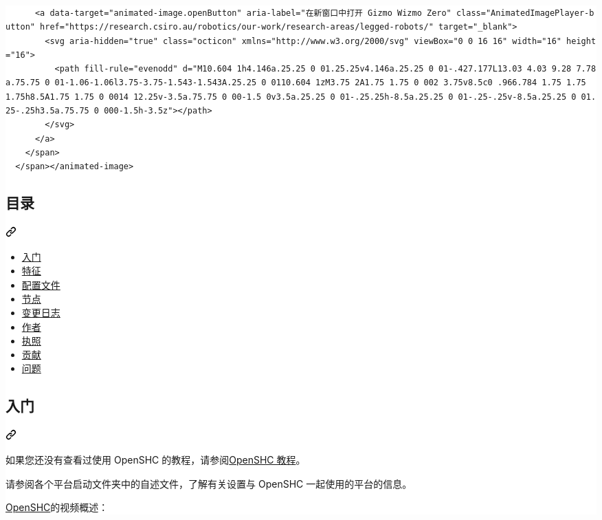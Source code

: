           <a data-target="animated-image.openButton" aria-label="在新窗口中打开 Gizmo Wizmo Zero" class="AnimatedImagePlayer-button" href="https://research.csiro.au/robotics/our-work/research-areas/legged-robots/" target="_blank">
            <svg aria-hidden="true" class="octicon" xmlns="http://www.w3.org/2000/svg" viewBox="0 0 16 16" width="16" height="16">
              <path fill-rule="evenodd" d="M10.604 1h4.146a.25.25 0 01.25.25v4.146a.25.25 0 01-.427.177L13.03 4.03 9.28 7.78a.75.75 0 01-1.06-1.06l3.75-3.75-1.543-1.543A.25.25 0 0110.604 1zM3.75 2A1.75 1.75 0 002 3.75v8.5c0 .966.784 1.75 1.75 1.75h8.5A1.75 1.75 0 0014 12.25v-3.5a.75.75 0 00-1.5 0v3.5a.25.25 0 01-.25.25h-8.5a.25.25 0 01-.25-.25v-8.5a.25.25 0 01.25-.25h3.5a.75.75 0 000-1.5h-3.5z"></path>
            </svg>
          </a>
        </span>
      </span></animated-image>
</p>
<div class="markdown-heading" dir="auto"><h2 tabindex="-1" class="heading-element" dir="auto"><font style="vertical-align: inherit;"><font style="vertical-align: inherit;">目录</font></font></h2><a id="user-content-table-of-contents" class="anchor-element" aria-label="固定链接：目录" href="#table-of-contents"><svg class="octicon octicon-link" viewBox="0 0 16 16" version="1.1" width="16" height="16" aria-hidden="true"><path d="m7.775 3.275 1.25-1.25a3.5 3.5 0 1 1 4.95 4.95l-2.5 2.5a3.5 3.5 0 0 1-4.95 0 .751.751 0 0 1 .018-1.042.751.751 0 0 1 1.042-.018 1.998 1.998 0 0 0 2.83 0l2.5-2.5a2.002 2.002 0 0 0-2.83-2.83l-1.25 1.25a.751.751 0 0 1-1.042-.018.751.751 0 0 1-.018-1.042Zm-4.69 9.64a1.998 1.998 0 0 0 2.83 0l1.25-1.25a.751.751 0 0 1 1.042.018.751.751 0 0 1 .018 1.042l-1.25 1.25a3.5 3.5 0 1 1-4.95-4.95l2.5-2.5a3.5 3.5 0 0 1 4.95 0 .751.751 0 0 1-.018 1.042.751.751 0 0 1-1.042.018 1.998 1.998 0 0 0-2.83 0l-2.5 2.5a1.998 1.998 0 0 0 0 2.83Z"></path></svg></a></div>
<ul dir="auto">
<li><a href="#Getting-Started"><font style="vertical-align: inherit;"><font style="vertical-align: inherit;">入门</font></font></a></li>
<li><a href="#Features"><font style="vertical-align: inherit;"><font style="vertical-align: inherit;">特征</font></font></a></li>
<li><a href="#Config-Files"><font style="vertical-align: inherit;"><font style="vertical-align: inherit;">配置文件</font></font></a></li>
<li><a href="#Nodes"><font style="vertical-align: inherit;"><font style="vertical-align: inherit;">节点</font></font></a></li>
<li><a href="#Changelog"><font style="vertical-align: inherit;"><font style="vertical-align: inherit;">变更日志</font></font></a></li>
<li><a href="#Authors"><font style="vertical-align: inherit;"><font style="vertical-align: inherit;">作者</font></font></a></li>
<li><a href="#License"><font style="vertical-align: inherit;"><font style="vertical-align: inherit;">执照</font></font></a></li>
<li><a href="#Contributing"><font style="vertical-align: inherit;"><font style="vertical-align: inherit;">贡献</font></font></a></li>
<li><a href="#Issues"><font style="vertical-align: inherit;"><font style="vertical-align: inherit;">问题</font></font></a></li>
</ul>
<div class="markdown-heading" dir="auto"><h2 tabindex="-1" class="heading-element" dir="auto"><font style="vertical-align: inherit;"><font style="vertical-align: inherit;">入门</font></font></h2><a id="user-content-getting-started" class="anchor-element" aria-label="永久链接：开始使用" href="#getting-started"><svg class="octicon octicon-link" viewBox="0 0 16 16" version="1.1" width="16" height="16" aria-hidden="true"><path d="m7.775 3.275 1.25-1.25a3.5 3.5 0 1 1 4.95 4.95l-2.5 2.5a3.5 3.5 0 0 1-4.95 0 .751.751 0 0 1 .018-1.042.751.751 0 0 1 1.042-.018 1.998 1.998 0 0 0 2.83 0l2.5-2.5a2.002 2.002 0 0 0-2.83-2.83l-1.25 1.25a.751.751 0 0 1-1.042-.018.751.751 0 0 1-.018-1.042Zm-4.69 9.64a1.998 1.998 0 0 0 2.83 0l1.25-1.25a.751.751 0 0 1 1.042.018.751.751 0 0 1 .018 1.042l-1.25 1.25a3.5 3.5 0 1 1-4.95-4.95l2.5-2.5a3.5 3.5 0 0 1 4.95 0 .751.751 0 0 1-.018 1.042.751.751 0 0 1-1.042.018 1.998 1.998 0 0 0-2.83 0l-2.5 2.5a1.998 1.998 0 0 0 0 2.83Z"></path></svg></a></div>
<p dir="auto"><font style="vertical-align: inherit;"><font style="vertical-align: inherit;">如果您还没有查看过使用 OpenSHC 的教程，请参阅</font></font><a href="https://github.com/csiro-robotics/shc_tutorials"><font style="vertical-align: inherit;"><font style="vertical-align: inherit;">OpenSHC 教程</font></font></a><font style="vertical-align: inherit;"><font style="vertical-align: inherit;">。</font></font></p>
<p dir="auto"><font style="vertical-align: inherit;"><font style="vertical-align: inherit;">请参阅各个平台启动文件夹中的自述文件，了解有关设置与 OpenSHC 一起使用的平台的信息。</font></font></p>
<p dir="auto"><font style="vertical-align: inherit;"></font><a href="https://youtu.be/-E7-2UMP5XU" rel="nofollow"><font style="vertical-align: inherit;"><font style="vertical-align: inherit;">OpenSHC</font></font></a><font style="vertical-align: inherit;"><font style="vertical-align: inherit;">的视频概述</font><font style="vertical-align: inherit;">：</font></font></p>